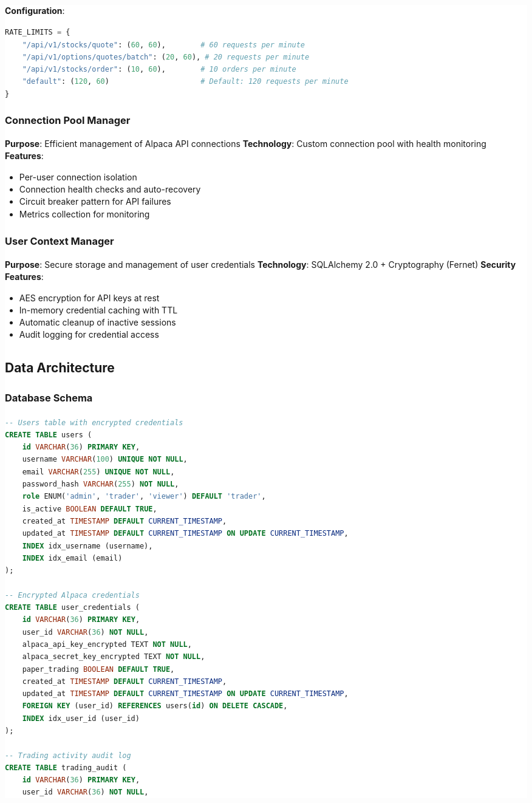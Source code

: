 **Configuration**:
```python
RATE_LIMITS = {
    "/api/v1/stocks/quote": (60, 60),        # 60 requests per minute
    "/api/v1/options/quotes/batch": (20, 60), # 20 requests per minute
    "/api/v1/stocks/order": (10, 60),        # 10 orders per minute
    "default": (120, 60)                     # Default: 120 requests per minute
}
```

### Connection Pool Manager
**Purpose**: Efficient management of Alpaca API connections
**Technology**: Custom connection pool with health monitoring
**Features**:
- Per-user connection isolation
- Connection health checks and auto-recovery
- Circuit breaker pattern for API failures
- Metrics collection for monitoring

### User Context Manager
**Purpose**: Secure storage and management of user credentials
**Technology**: SQLAlchemy 2.0 + Cryptography (Fernet)
**Security Features**:
- AES encryption for API keys at rest
- In-memory credential caching with TTL
- Automatic cleanup of inactive sessions
- Audit logging for credential access

## Data Architecture

### Database Schema
```sql
-- Users table with encrypted credentials
CREATE TABLE users (
    id VARCHAR(36) PRIMARY KEY,
    username VARCHAR(100) UNIQUE NOT NULL,
    email VARCHAR(255) UNIQUE NOT NULL,
    password_hash VARCHAR(255) NOT NULL,
    role ENUM('admin', 'trader', 'viewer') DEFAULT 'trader',
    is_active BOOLEAN DEFAULT TRUE,
    created_at TIMESTAMP DEFAULT CURRENT_TIMESTAMP,
    updated_at TIMESTAMP DEFAULT CURRENT_TIMESTAMP ON UPDATE CURRENT_TIMESTAMP,
    INDEX idx_username (username),
    INDEX idx_email (email)
);

-- Encrypted Alpaca credentials
CREATE TABLE user_credentials (
    id VARCHAR(36) PRIMARY KEY,
    user_id VARCHAR(36) NOT NULL,
    alpaca_api_key_encrypted TEXT NOT NULL,
    alpaca_secret_key_encrypted TEXT NOT NULL,
    paper_trading BOOLEAN DEFAULT TRUE,
    created_at TIMESTAMP DEFAULT CURRENT_TIMESTAMP,
    updated_at TIMESTAMP DEFAULT CURRENT_TIMESTAMP ON UPDATE CURRENT_TIMESTAMP,
    FOREIGN KEY (user_id) REFERENCES users(id) ON DELETE CASCADE,
    INDEX idx_user_id (user_id)
);

-- Trading activity audit log
CREATE TABLE trading_audit (
    id VARCHAR(36) PRIMARY KEY,
    user_id VARCHAR(36) NOT NULL,
```